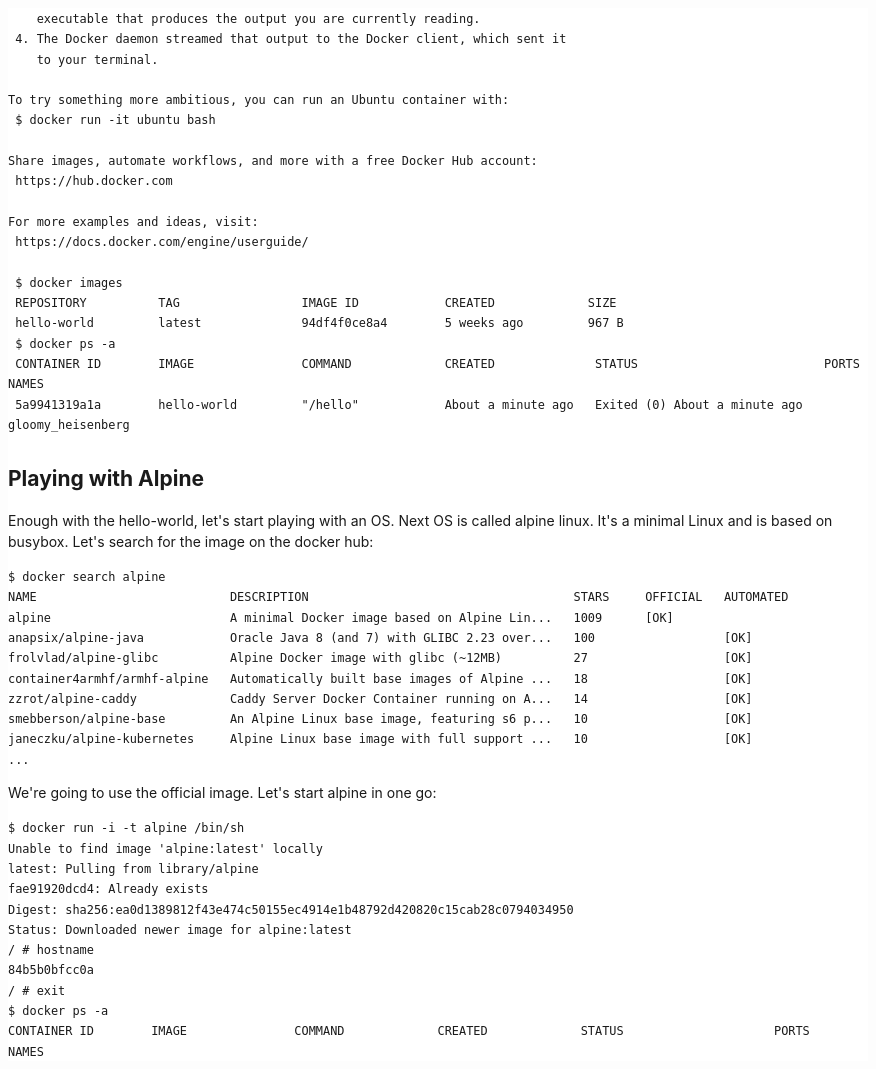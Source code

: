 ```
    executable that produces the output you are currently reading.
 4. The Docker daemon streamed that output to the Docker client, which sent it
    to your terminal.

To try something more ambitious, you can run an Ubuntu container with:
 $ docker run -it ubuntu bash

Share images, automate workflows, and more with a free Docker Hub account:
 https://hub.docker.com

For more examples and ideas, visit:
 https://docs.docker.com/engine/userguide/

 $ docker images
 REPOSITORY          TAG                 IMAGE ID            CREATED             SIZE
 hello-world         latest              94df4f0ce8a4        5 weeks ago         967 B
 $ docker ps -a
 CONTAINER ID        IMAGE               COMMAND             CREATED              STATUS                          PORTS               NAMES
 5a9941319a1a        hello-world         "/hello"            About a minute ago   Exited (0) About a minute ago                       gloomy_heisenberg
```

## Playing with Alpine
Enough with the hello-world, let's start playing with an OS. Next OS is called alpine linux. It's a minimal Linux and is based on busybox.
Let's search for the image on the docker hub:

```
$ docker search alpine
NAME                           DESCRIPTION                                     STARS     OFFICIAL   AUTOMATED
alpine                         A minimal Docker image based on Alpine Lin...   1009      [OK]       
anapsix/alpine-java            Oracle Java 8 (and 7) with GLIBC 2.23 over...   100                  [OK]
frolvlad/alpine-glibc          Alpine Docker image with glibc (~12MB)          27                   [OK]
container4armhf/armhf-alpine   Automatically built base images of Alpine ...   18                   [OK]
zzrot/alpine-caddy             Caddy Server Docker Container running on A...   14                   [OK]
smebberson/alpine-base         An Alpine Linux base image, featuring s6 p...   10                   [OK]
janeczku/alpine-kubernetes     Alpine Linux base image with full support ...   10                   [OK]
...
```

We're going to use the official image. Let's start alpine in one go:

```
$ docker run -i -t alpine /bin/sh
Unable to find image 'alpine:latest' locally
latest: Pulling from library/alpine
fae91920dcd4: Already exists 
Digest: sha256:ea0d1389812f43e474c50155ec4914e1b48792d420820c15cab28c0794034950
Status: Downloaded newer image for alpine:latest
/ # hostname
84b5b0bfcc0a
/ # exit
$ docker ps -a
CONTAINER ID        IMAGE               COMMAND             CREATED             STATUS                     PORTS               NAMES
```